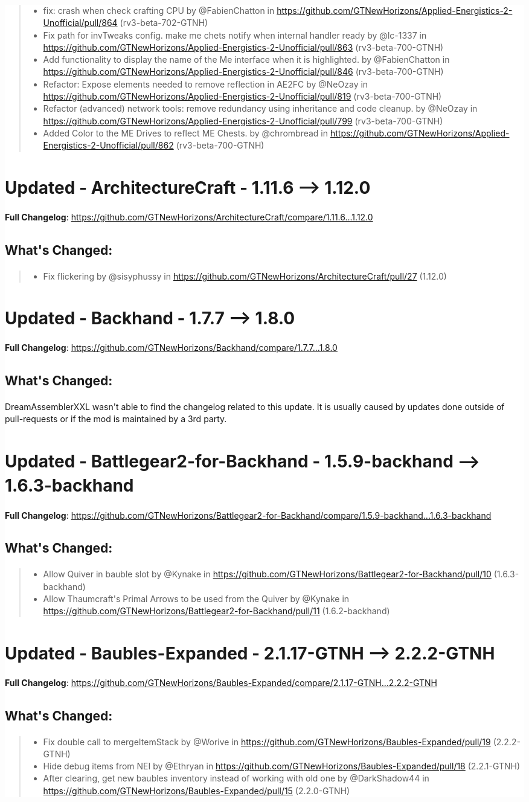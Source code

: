 >* fix: crash when check crafting CPU by @FabienChatton in https://github.com/GTNewHorizons/Applied-Energistics-2-Unofficial/pull/864 (rv3-beta-702-GTNH)
>* Fix path for invTweaks config. make me chets notify when internal handler ready by @lc-1337 in https://github.com/GTNewHorizons/Applied-Energistics-2-Unofficial/pull/863 (rv3-beta-700-GTNH)
>* Add functionality to display the name of the Me interface when it is highlighted. by @FabienChatton in https://github.com/GTNewHorizons/Applied-Energistics-2-Unofficial/pull/846 (rv3-beta-700-GTNH)
>* Refactor: Expose elements needed to remove reflection in AE2FC by @NeOzay in https://github.com/GTNewHorizons/Applied-Energistics-2-Unofficial/pull/819 (rv3-beta-700-GTNH)
>* Refactor (advanced) network tools: remove redundancy using inheritance and code cleanup. by @NeOzay in https://github.com/GTNewHorizons/Applied-Energistics-2-Unofficial/pull/799 (rv3-beta-700-GTNH)
>* Added Color to the ME Drives to reflect ME Chests. by @chrombread in https://github.com/GTNewHorizons/Applied-Energistics-2-Unofficial/pull/862 (rv3-beta-700-GTNH)

# Updated - ArchitectureCraft - 1.11.6 --> 1.12.0
**Full Changelog**: https://github.com/GTNewHorizons/ArchitectureCraft/compare/1.11.6...1.12.0

## What's Changed:
>* Fix flickering by @sisyphussy in https://github.com/GTNewHorizons/ArchitectureCraft/pull/27 (1.12.0)

# Updated - Backhand - 1.7.7 --> 1.8.0
**Full Changelog**: https://github.com/GTNewHorizons/Backhand/compare/1.7.7...1.8.0

## What's Changed:
DreamAssemblerXXL wasn't able to find the changelog related to this update. It is usually caused by updates done outside of pull-requests or if the mod is maintained by a 3rd party.
# Updated - Battlegear2-for-Backhand - 1.5.9-backhand --> 1.6.3-backhand
**Full Changelog**: https://github.com/GTNewHorizons/Battlegear2-for-Backhand/compare/1.5.9-backhand...1.6.3-backhand

## What's Changed:
>* Allow Quiver in bauble slot by @Kynake in https://github.com/GTNewHorizons/Battlegear2-for-Backhand/pull/10 (1.6.3-backhand)
>* Allow Thaumcraft's Primal Arrows to be used from the Quiver by @Kynake in https://github.com/GTNewHorizons/Battlegear2-for-Backhand/pull/11 (1.6.2-backhand)

# Updated - Baubles-Expanded - 2.1.17-GTNH --> 2.2.2-GTNH
**Full Changelog**: https://github.com/GTNewHorizons/Baubles-Expanded/compare/2.1.17-GTNH...2.2.2-GTNH

## What's Changed:
>* Fix double call to mergeItemStack by @Worive in https://github.com/GTNewHorizons/Baubles-Expanded/pull/19 (2.2.2-GTNH)
>* Hide debug items from NEI by @Ethryan in https://github.com/GTNewHorizons/Baubles-Expanded/pull/18 (2.2.1-GTNH)
>* After clearing, get new baubles inventory instead of working with old one by @DarkShadow44 in https://github.com/GTNewHorizons/Baubles-Expanded/pull/15 (2.2.0-GTNH)
